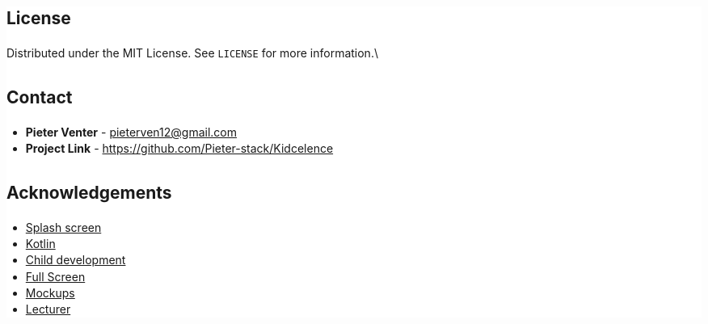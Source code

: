 
## License

Distributed under the MIT License. See `LICENSE` for more information.\


## Contact

* **Pieter Venter**  - pieterven12@gmail.com
* **Project Link** - https://github.com/Pieter-stack/Kidcelence


## Acknowledgements

* [Splash screen](https://www.youtube.com/watch?v=Q0gRqbtFLcw)
* [Kotlin](https://kotlinlang.org/)
* [Child development](https://www.highspeedtraining.co.uk/hub/child-development-in-early-years/)
* [Full Screen](https://developer.android.com/training/system-ui/immersive)
* [Mockups](https://www.freepik.com)
* [Lecturer](https://github.com/ArmandPret)



[image1]: Images/Image1.png
[image2]: Images/Image2.png
[image3]: Images/Image3.png
[image4]: Images/Image4.png
[image5]: Images/Image5.png
[image6]: Images/Image6.png
[image7]: Images/Image7.png
[image8]: Images/Image8.png
[image9]: Images/Image9.png
[image10]: Images/Image10.png
[image11]: Images/Image11.png
[image12]: Images/Image12.jpg

 
